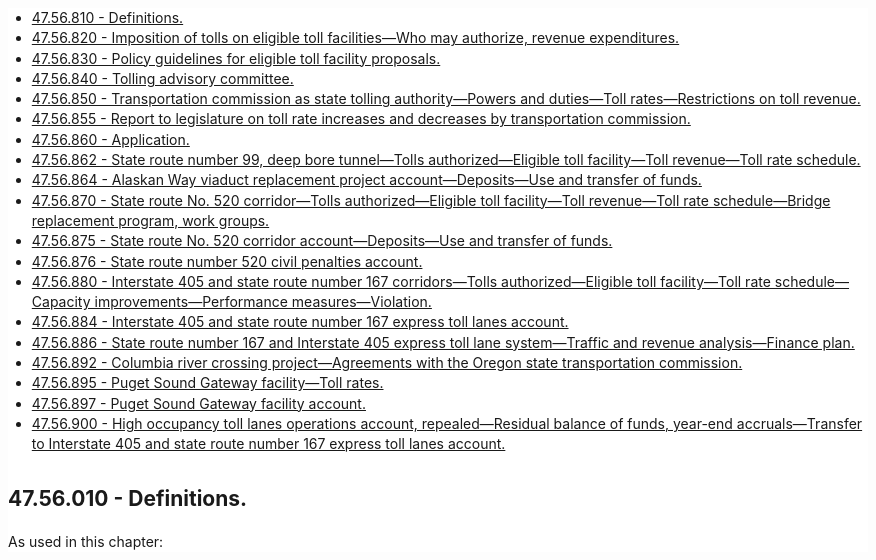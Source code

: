 * [47.56.810 - Definitions.](#4756810---definitions)
* [47.56.820 - Imposition of tolls on eligible toll facilities—Who may authorize, revenue expenditures.](#4756820---imposition-of-tolls-on-eligible-toll-facilitieswho-may-authorize-revenue-expenditures)
* [47.56.830 - Policy guidelines for eligible toll facility proposals.](#4756830---policy-guidelines-for-eligible-toll-facility-proposals)
* [47.56.840 - Tolling advisory committee.](#4756840---tolling-advisory-committee)
* [47.56.850 - Transportation commission as state tolling authority—Powers and duties—Toll rates—Restrictions on toll revenue.](#4756850---transportation-commission-as-state-tolling-authoritypowers-and-dutiestoll-ratesrestrictions-on-toll-revenue)
* [47.56.855 - Report to legislature on toll rate increases and decreases by transportation commission.](#4756855---report-to-legislature-on-toll-rate-increases-and-decreases-by-transportation-commission)
* [47.56.860 - Application.](#4756860---application)
* [47.56.862 - State route number 99, deep bore tunnel—Tolls authorized—Eligible toll facility—Toll revenue—Toll rate schedule.](#4756862---state-route-number-99-deep-bore-tunneltolls-authorizedeligible-toll-facilitytoll-revenuetoll-rate-schedule)
* [47.56.864 - Alaskan Way viaduct replacement project account—Deposits—Use and transfer of funds.](#4756864---alaskan-way-viaduct-replacement-project-accountdepositsuse-and-transfer-of-funds)
* [47.56.870 - State route No. 520 corridor—Tolls authorized—Eligible toll facility—Toll revenue—Toll rate schedule—Bridge replacement program, work groups.](#4756870---state-route-no-520-corridortolls-authorizedeligible-toll-facilitytoll-revenuetoll-rate-schedulebridge-replacement-program-work-groups)
* [47.56.875 - State route No. 520 corridor account—Deposits—Use and transfer of funds.](#4756875---state-route-no-520-corridor-accountdepositsuse-and-transfer-of-funds)
* [47.56.876 - State route number 520 civil penalties account.](#4756876---state-route-number-520-civil-penalties-account)
* [47.56.880 - Interstate 405 and state route number 167 corridors—Tolls authorized—Eligible toll facility—Toll rate schedule—Capacity improvements—Performance measures—Violation.](#4756880---interstate-405-and-state-route-number-167-corridorstolls-authorizedeligible-toll-facilitytoll-rate-schedulecapacity-improvementsperformance-measuresviolation)
* [47.56.884 - Interstate 405 and state route number 167 express toll lanes account.](#4756884---interstate-405-and-state-route-number-167-express-toll-lanes-account)
* [47.56.886 - State route number 167 and Interstate 405 express toll lane system—Traffic and revenue analysis—Finance plan.](#4756886---state-route-number-167-and-interstate-405-express-toll-lane-systemtraffic-and-revenue-analysisfinance-plan)
* [47.56.892 - Columbia river crossing project—Agreements with the Oregon state transportation commission.](#4756892---columbia-river-crossing-projectagreements-with-the-oregon-state-transportation-commission)
* [47.56.895 - Puget Sound Gateway facility—Toll rates.](#4756895---puget-sound-gateway-facilitytoll-rates)
* [47.56.897 - Puget Sound Gateway facility account.](#4756897---puget-sound-gateway-facility-account)
* [47.56.900 - High occupancy toll lanes operations account, repealed—Residual balance of funds, year-end accruals—Transfer to Interstate 405 and state route number 167 express toll lanes account.](#4756900---high-occupancy-toll-lanes-operations-account-repealedresidual-balance-of-funds-year-end-accrualstransfer-to-interstate-405-and-state-route-number-167-express-toll-lanes-account)
## 47.56.010 - Definitions.
As used in this chapter:
